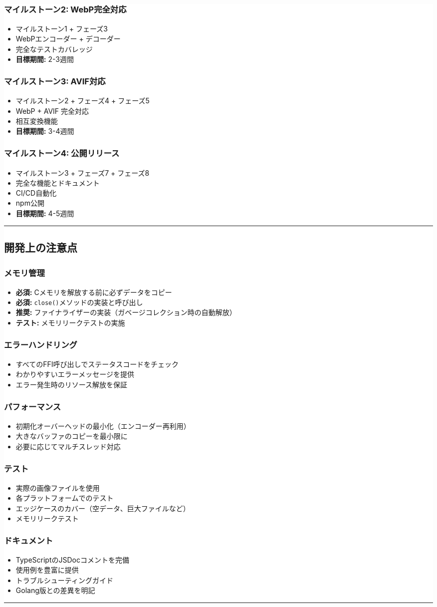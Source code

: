 ### マイルストーン2: WebP完全対応
- マイルストーン1 + フェーズ3
- WebPエンコーダー + デコーダー
- 完全なテストカバレッジ
- **目標期間:** 2-3週間

### マイルストーン3: AVIF対応
- マイルストーン2 + フェーズ4 + フェーズ5
- WebP + AVIF 完全対応
- 相互変換機能
- **目標期間:** 3-4週間

### マイルストーン4: 公開リリース
- マイルストーン3 + フェーズ7 + フェーズ8
- 完全な機能とドキュメント
- CI/CD自動化
- npm公開
- **目標期間:** 4-5週間

---

## 開発上の注意点

### メモリ管理
- **必須:** Cメモリを解放する前に必ずデータをコピー
- **必須:** `close()`メソッドの実装と呼び出し
- **推奨:** ファイナライザーの実装（ガベージコレクション時の自動解放）
- **テスト:** メモリリークテストの実施

### エラーハンドリング
- すべてのFFI呼び出しでステータスコードをチェック
- わかりやすいエラーメッセージを提供
- エラー発生時のリソース解放を保証

### パフォーマンス
- 初期化オーバーヘッドの最小化（エンコーダー再利用）
- 大きなバッファのコピーを最小限に
- 必要に応じてマルチスレッド対応

### テスト
- 実際の画像ファイルを使用
- 各プラットフォームでのテスト
- エッジケースのカバー（空データ、巨大ファイルなど）
- メモリリークテスト

### ドキュメント
- TypeScriptのJSDocコメントを完備
- 使用例を豊富に提供
- トラブルシューティングガイド
- Golang版との差異を明記

---